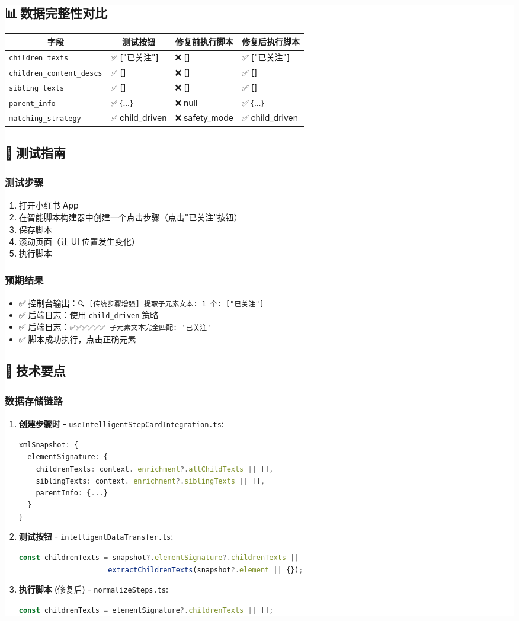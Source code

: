 ## 📊 数据完整性对比

| 字段 | 测试按钮 | 修复前执行脚本 | 修复后执行脚本 |
|------|---------|--------------|--------------|
| `children_texts` | ✅ ["已关注"] | ❌ [] | ✅ ["已关注"] |
| `children_content_descs` | ✅ [] | ❌ [] | ✅ [] |
| `sibling_texts` | ✅ [] | ❌ [] | ✅ [] |
| `parent_info` | ✅ {...} | ❌ null | ✅ {...} |
| `matching_strategy` | ✅ child_driven | ❌ safety_mode | ✅ child_driven |

## 🧪 测试指南

### 测试步骤
1. 打开小红书 App
2. 在智能脚本构建器中创建一个点击步骤（点击"已关注"按钮）
3. 保存脚本
4. 滚动页面（让 UI 位置发生变化）
5. 执行脚本

### 预期结果
- ✅ 控制台输出：`🔍 [传统步骤增强] 提取子元素文本: 1 个: ["已关注"]`
- ✅ 后端日志：使用 `child_driven` 策略
- ✅ 后端日志：`✅✅✅✅✅✅ 子元素文本完全匹配: '已关注'`
- ✅ 脚本成功执行，点击正确元素

## 📝 技术要点

### 数据存储链路
1. **创建步骤时** - `useIntelligentStepCardIntegration.ts`:
   ```typescript
   xmlSnapshot: {
     elementSignature: {
       childrenTexts: context._enrichment?.allChildTexts || [],
       siblingTexts: context._enrichment?.siblingTexts || [],
       parentInfo: {...}
     }
   }
   ```

2. **测试按钮** - `intelligentDataTransfer.ts`:
   ```typescript
   const childrenTexts = snapshot?.elementSignature?.childrenTexts || 
                        extractChildrenTexts(snapshot?.element || {});
   ```

3. **执行脚本** (修复后) - `normalizeSteps.ts`:
   ```typescript
   const childrenTexts = elementSignature?.childrenTexts || [];
   ```
